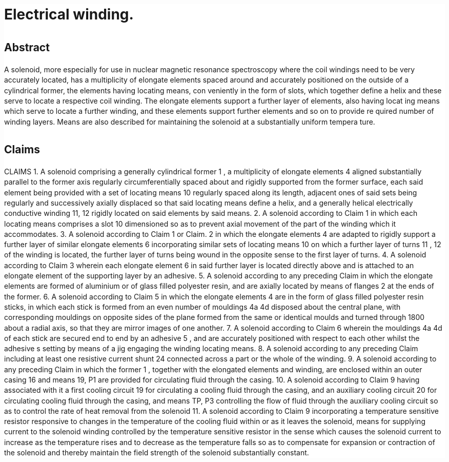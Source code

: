 # Electrical winding.

## Abstract
A solenoid, more especially for use in nuclear magnetic resonance spectroscopy where the coil windings need to be very accurately located, has a multiplicity of elongate elements spaced around and accurately positioned on the outside of a cylindrical former, the elements having locating means, con veniently in the form of slots, which together define a helix and these serve to locate a respective coil winding. The elongate elements support a further layer of elements, also having locat ing means which serve to locate a further winding, and these elements support further elements and so on to provide re quired number of winding layers. Means are also described for maintaining the solenoid at a substantially uniform tempera ture.

## Claims
CLAIMS 1. A solenoid comprising a generally cylindrical former 1 , a multiplicity of elongate elements 4 aligned substantially parallel to the former axis regularly circumferentially spaced about and rigidly supported from the former surface, each said element being provided with a set of locating means 10 regularly spaced along its length, adjacent ones of said sets being regularly and successively axially displaced so that said locating means define a helix, and a generally helical electrically conductive winding 11, 12 rigidly located on said elements by said means. 2. A solenoid according to Claim 1 in which each locating means comprises a slot 10 dimensioned so as to prevent axial movement of the part of the winding which it accommodates. 3. A solenoid according to Claim 1 or Claim. 2 in which the elongate elements 4 are adapted to rigidly support a further layer of similar elongate elements 6 incorporating similar sets of locating means 10 on which a further layer of turns 11 , 12 of the winding is located, the further layer of turns being wound in the opposite sense to the first layer of turns. 4. A solenoid according to Claim 3 wherein each elongate element 6 in said further layer is located directly above and is attached to an elongate element of the supporting layer by an adhesive. 5. A solenoid according to any preceding Claim in which the elongate elements are formed of aluminium or of glass filled polyester resin, and are axially located by means of flanges 2 at the ends of the former. 6. A solenoid according to Claim 5 in which the elongate elements 4 are in the form of glass filled polyester resin sticks, in which each stick is formed from an even number of mouldings 4a 4d disposed about the central plane, with corresponding mouldings on opposite sides of the plane formed from the same or identical moulds and turned through 1800 about a radial axis, so that they are mirror images of one another. 7. A solenoid according to Claim 6 wherein the mouldings 4a 4d of each stick are secured end to end by an adhesive 5 , and are accurately positioned with respect to each other whilst the adhesive s setting by means of a jig engaging the winding locating means. 8. A solenoid according to any preceding Claim including at least one resistive current shunt 24 connected across a part or the whole of the winding. 9. A solenoid according to any preceding Claim in which the former 1 , together with the elongated elements and winding, are enclosed within an outer casing 16 and means 19, P1 are provided for circulating fluid through the casing. 10. A solenoid according to Claim 9 having associated with it a first cooling circuit 19 for circulating a cooling fluid through the casing, and an auxiliary cooling circuit 20 for circulating cooling fluid through the casing, and means TP, P3 controlling the flow of fluid through the auxiliary cooling circuit so as to control the rate of heat removal from the solenoid 11. A solenoid according to Claim 9 incorporating a temperature sensitive resistor responsive to changes in the temperature of the cooling fluid within or as it leaves the solenoid, means for supplying current to the solenoid winding controlled by the temperature sensitive resistor in the sense which causes the solenoid current to increase as the temperature rises and to decrease as the temperature falls so as to compensate for expansion or contraction of the solenoid and thereby maintain the field strength of the solenoid substantially constant.
